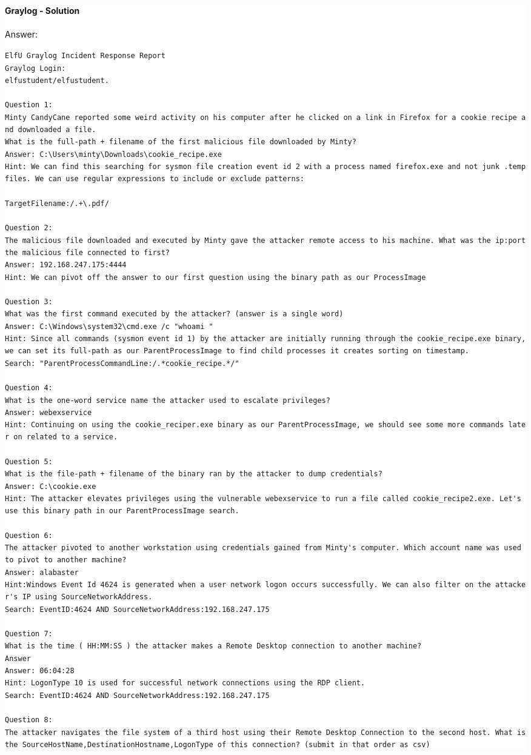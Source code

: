 

#### Graylog - Solution
Answer:
```
ElfU Graylog Incident Response Report
Graylog Login:
elfustudent/elfustudent.

Question 1:
Minty CandyCane reported some weird activity on his computer after he clicked on a link in Firefox for a cookie recipe and downloaded a file.
What is the full-path + filename of the first malicious file downloaded by Minty?
Answer: C:\Users\minty\Downloads\cookie_recipe.exe
Hint: We can find this searching for sysmon file creation event id 2 with a process named firefox.exe and not junk .temp files. We can use regular expressions to include or exclude patterns:

TargetFilename:/.+\.pdf/

Question 2:
The malicious file downloaded and executed by Minty gave the attacker remote access to his machine. What was the ip:port the malicious file connected to first?
Answer: 192.168.247.175:4444
Hint: We can pivot off the answer to our first question using the binary path as our ProcessImage

Question 3:
What was the first command executed by the attacker? (answer is a single word)
Answer: C:\Windows\system32\cmd.exe /c "whoami "
Hint: Since all commands (sysmon event id 1) by the attacker are initially running through the cookie_recipe.exe binary, we can set its full-path as our ParentProcessImage to find child processes it creates sorting on timestamp.
Search: "ParentProcessCommandLine:/.*cookie_recipe.*/"

Question 4:
What is the one-word service name the attacker used to escalate privileges?
Answer: webexservice
Hint: Continuing on using the cookie_reciper.exe binary as our ParentProcessImage, we should see some more commands later on related to a service.

Question 5:
What is the file-path + filename of the binary ran by the attacker to dump credentials?
Answer: C:\cookie.exe
Hint: The attacker elevates privileges using the vulnerable webexservice to run a file called cookie_recipe2.exe. Let's use this binary path in our ParentProcessImage search.

Question 6:
The attacker pivoted to another workstation using credentials gained from Minty's computer. Which account name was used to pivot to another machine?
Answer: alabaster
Hint:Windows Event Id 4624 is generated when a user network logon occurs successfully. We can also filter on the attacker's IP using SourceNetworkAddress.
Search: EventID:4624 AND SourceNetworkAddress:192.168.247.175

Question 7:
What is the time ( HH:MM:SS ) the attacker makes a Remote Desktop connection to another machine?
Answer
Answer: 06:04:28
Hint: LogonType 10 is used for successful network connections using the RDP client.
Search: EventID:4624 AND SourceNetworkAddress:192.168.247.175

Question 8:
The attacker navigates the file system of a third host using their Remote Desktop Connection to the second host. What is the SourceHostName,DestinationHostname,LogonType of this connection? (submit in that order as csv)
```